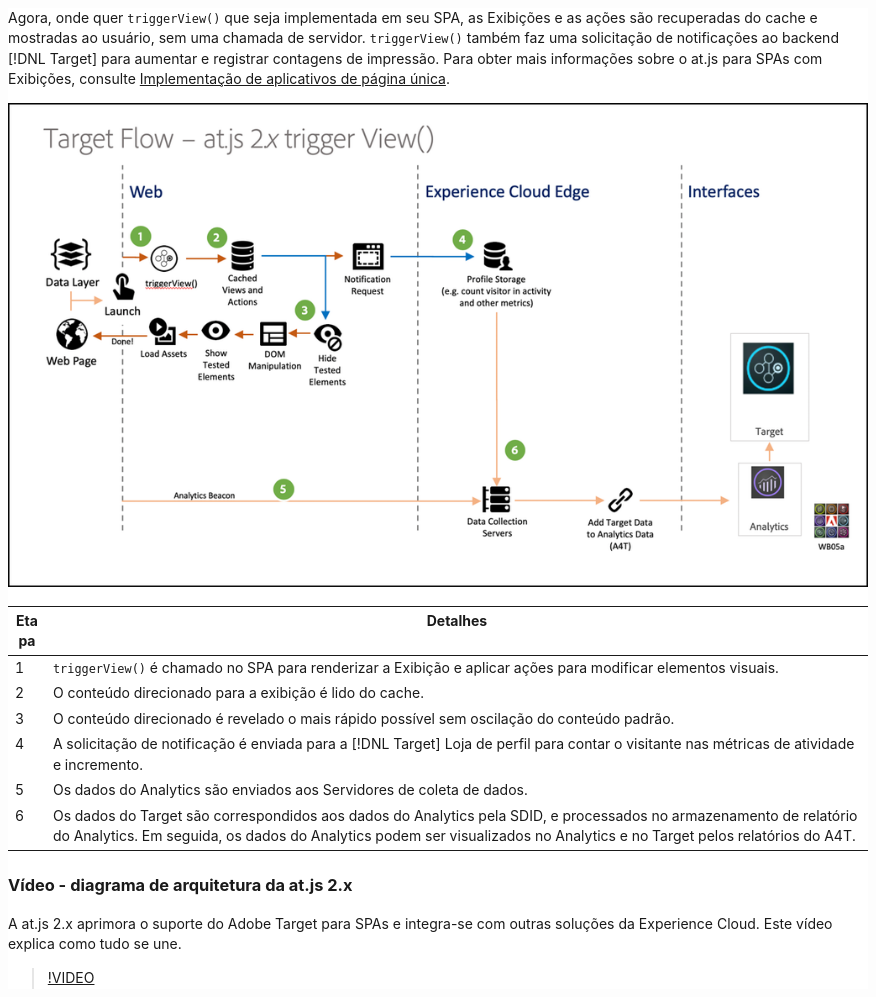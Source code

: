 Agora, onde quer `triggerView()` que seja implementada em seu SPA, as Exibições e as ações são recuperadas do cache e mostradas ao usuário, sem uma chamada de servidor. `triggerView()` também faz uma solicitação de notificações ao backend [!DNL Target] para aumentar e registrar contagens de impressão. Para obter mais informações sobre o at.js para SPAs com Exibições, consulte [Implementação de aplicativos de página única](/help/main/c-implementing-target/c-implementing-target-for-client-side-web/how-to-deployatjs/target-atjs-single-page-application.md).

![Fluxo do Target com a at.js 2.x triggerView](/help/main/c-implementing-target/c-implementing-target-for-client-side-web/assets/atjs-20-triggerview.png)

| Etapa | Detalhes |
| --- | --- |
| 1 | `triggerView()` é chamado no SPA para renderizar a Exibição e aplicar ações para modificar elementos visuais. |
| 2 | O conteúdo direcionado para a exibição é lido do cache. |
| 3 | O conteúdo direcionado é revelado o mais rápido possível sem oscilação do conteúdo padrão. |
| 4 | A solicitação de notificação é enviada para a [!DNL Target] Loja de perfil para contar o visitante nas métricas de atividade e incremento. |
| 5 | Os dados do Analytics são enviados aos Servidores de coleta de dados. |
| 6 | Os dados do Target são correspondidos aos dados do Analytics pela SDID, e processados no armazenamento de relatório do Analytics. Em seguida, os dados do Analytics podem ser visualizados no Analytics e no Target pelos relatórios do A4T. |

### Vídeo - diagrama de arquitetura da at.js 2.x

A at.js 2.x aprimora o suporte do Adobe Target para SPAs e integra-se com outras soluções da Experience Cloud. Este vídeo explica como tudo se une.

>[!VIDEO](https://video.tv.adobe.com/v/26250)
